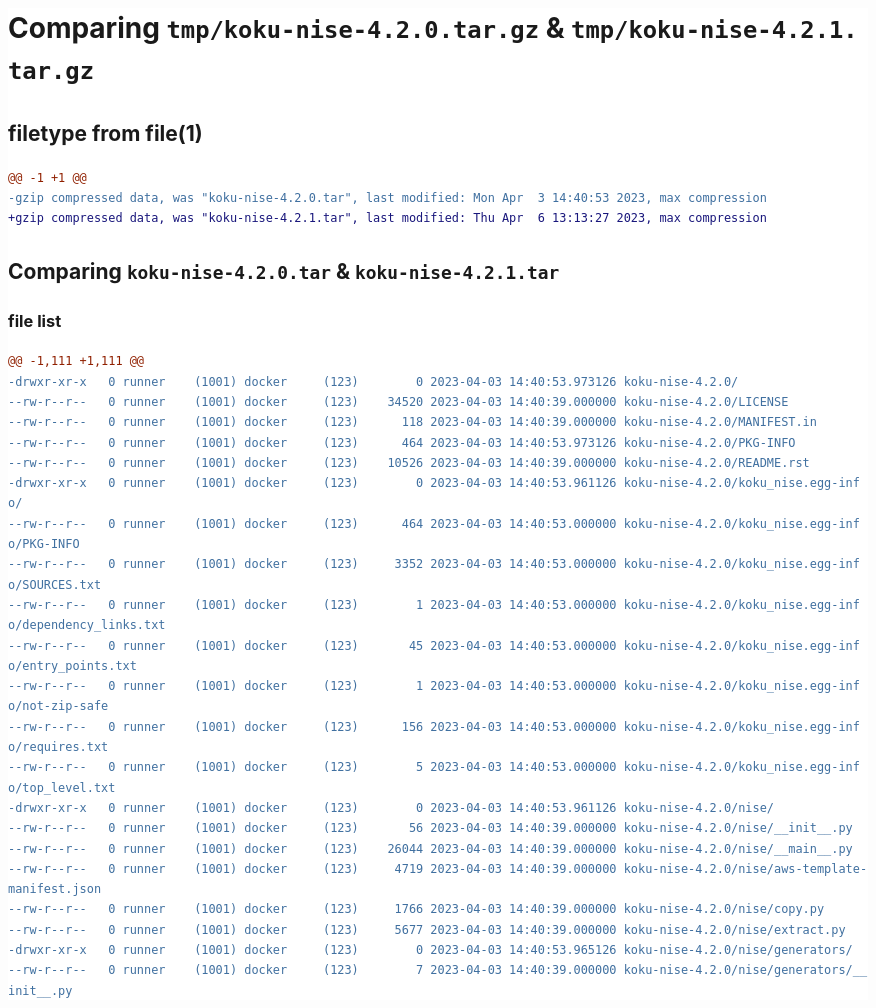 # Comparing `tmp/koku-nise-4.2.0.tar.gz` & `tmp/koku-nise-4.2.1.tar.gz`

## filetype from file(1)

```diff
@@ -1 +1 @@
-gzip compressed data, was "koku-nise-4.2.0.tar", last modified: Mon Apr  3 14:40:53 2023, max compression
+gzip compressed data, was "koku-nise-4.2.1.tar", last modified: Thu Apr  6 13:13:27 2023, max compression
```

## Comparing `koku-nise-4.2.0.tar` & `koku-nise-4.2.1.tar`

### file list

```diff
@@ -1,111 +1,111 @@
-drwxr-xr-x   0 runner    (1001) docker     (123)        0 2023-04-03 14:40:53.973126 koku-nise-4.2.0/
--rw-r--r--   0 runner    (1001) docker     (123)    34520 2023-04-03 14:40:39.000000 koku-nise-4.2.0/LICENSE
--rw-r--r--   0 runner    (1001) docker     (123)      118 2023-04-03 14:40:39.000000 koku-nise-4.2.0/MANIFEST.in
--rw-r--r--   0 runner    (1001) docker     (123)      464 2023-04-03 14:40:53.973126 koku-nise-4.2.0/PKG-INFO
--rw-r--r--   0 runner    (1001) docker     (123)    10526 2023-04-03 14:40:39.000000 koku-nise-4.2.0/README.rst
-drwxr-xr-x   0 runner    (1001) docker     (123)        0 2023-04-03 14:40:53.961126 koku-nise-4.2.0/koku_nise.egg-info/
--rw-r--r--   0 runner    (1001) docker     (123)      464 2023-04-03 14:40:53.000000 koku-nise-4.2.0/koku_nise.egg-info/PKG-INFO
--rw-r--r--   0 runner    (1001) docker     (123)     3352 2023-04-03 14:40:53.000000 koku-nise-4.2.0/koku_nise.egg-info/SOURCES.txt
--rw-r--r--   0 runner    (1001) docker     (123)        1 2023-04-03 14:40:53.000000 koku-nise-4.2.0/koku_nise.egg-info/dependency_links.txt
--rw-r--r--   0 runner    (1001) docker     (123)       45 2023-04-03 14:40:53.000000 koku-nise-4.2.0/koku_nise.egg-info/entry_points.txt
--rw-r--r--   0 runner    (1001) docker     (123)        1 2023-04-03 14:40:53.000000 koku-nise-4.2.0/koku_nise.egg-info/not-zip-safe
--rw-r--r--   0 runner    (1001) docker     (123)      156 2023-04-03 14:40:53.000000 koku-nise-4.2.0/koku_nise.egg-info/requires.txt
--rw-r--r--   0 runner    (1001) docker     (123)        5 2023-04-03 14:40:53.000000 koku-nise-4.2.0/koku_nise.egg-info/top_level.txt
-drwxr-xr-x   0 runner    (1001) docker     (123)        0 2023-04-03 14:40:53.961126 koku-nise-4.2.0/nise/
--rw-r--r--   0 runner    (1001) docker     (123)       56 2023-04-03 14:40:39.000000 koku-nise-4.2.0/nise/__init__.py
--rw-r--r--   0 runner    (1001) docker     (123)    26044 2023-04-03 14:40:39.000000 koku-nise-4.2.0/nise/__main__.py
--rw-r--r--   0 runner    (1001) docker     (123)     4719 2023-04-03 14:40:39.000000 koku-nise-4.2.0/nise/aws-template-manifest.json
--rw-r--r--   0 runner    (1001) docker     (123)     1766 2023-04-03 14:40:39.000000 koku-nise-4.2.0/nise/copy.py
--rw-r--r--   0 runner    (1001) docker     (123)     5677 2023-04-03 14:40:39.000000 koku-nise-4.2.0/nise/extract.py
-drwxr-xr-x   0 runner    (1001) docker     (123)        0 2023-04-03 14:40:53.965126 koku-nise-4.2.0/nise/generators/
--rw-r--r--   0 runner    (1001) docker     (123)        7 2023-04-03 14:40:39.000000 koku-nise-4.2.0/nise/generators/__init__.py
```